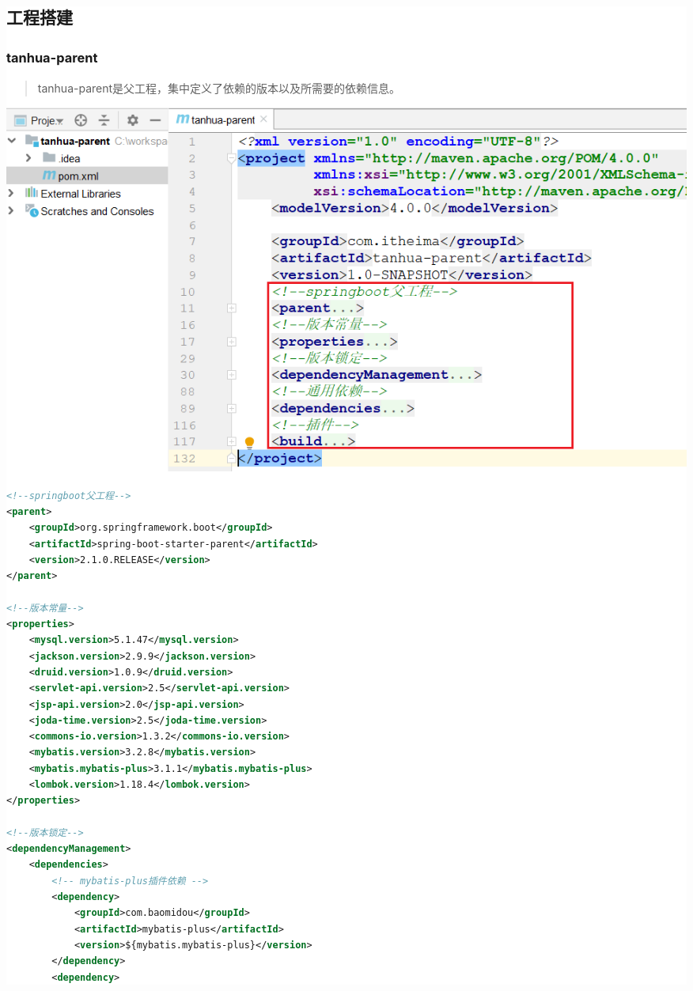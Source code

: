 ## 工程搭建

### tanhua-parent

> tanhua-parent是父工程，集中定义了依赖的版本以及所需要的依赖信息。 

![image-20210108134624869](assets/image-20210108134624869.png) 

```xml
<!--springboot父工程-->
<parent>
    <groupId>org.springframework.boot</groupId>
    <artifactId>spring-boot-starter-parent</artifactId>
    <version>2.1.0.RELEASE</version>
</parent>

<!--版本常量-->
<properties>
    <mysql.version>5.1.47</mysql.version>
    <jackson.version>2.9.9</jackson.version>
    <druid.version>1.0.9</druid.version>
    <servlet-api.version>2.5</servlet-api.version>
    <jsp-api.version>2.0</jsp-api.version>
    <joda-time.version>2.5</joda-time.version>
    <commons-io.version>1.3.2</commons-io.version>
    <mybatis.version>3.2.8</mybatis.version>
    <mybatis.mybatis-plus>3.1.1</mybatis.mybatis-plus>
    <lombok.version>1.18.4</lombok.version>
</properties>

<!--版本锁定-->
<dependencyManagement>
    <dependencies>
        <!-- mybatis-plus插件依赖 -->
        <dependency>
            <groupId>com.baomidou</groupId>
            <artifactId>mybatis-plus</artifactId>
            <version>${mybatis.mybatis-plus}</version>
        </dependency>
        <dependency>
```